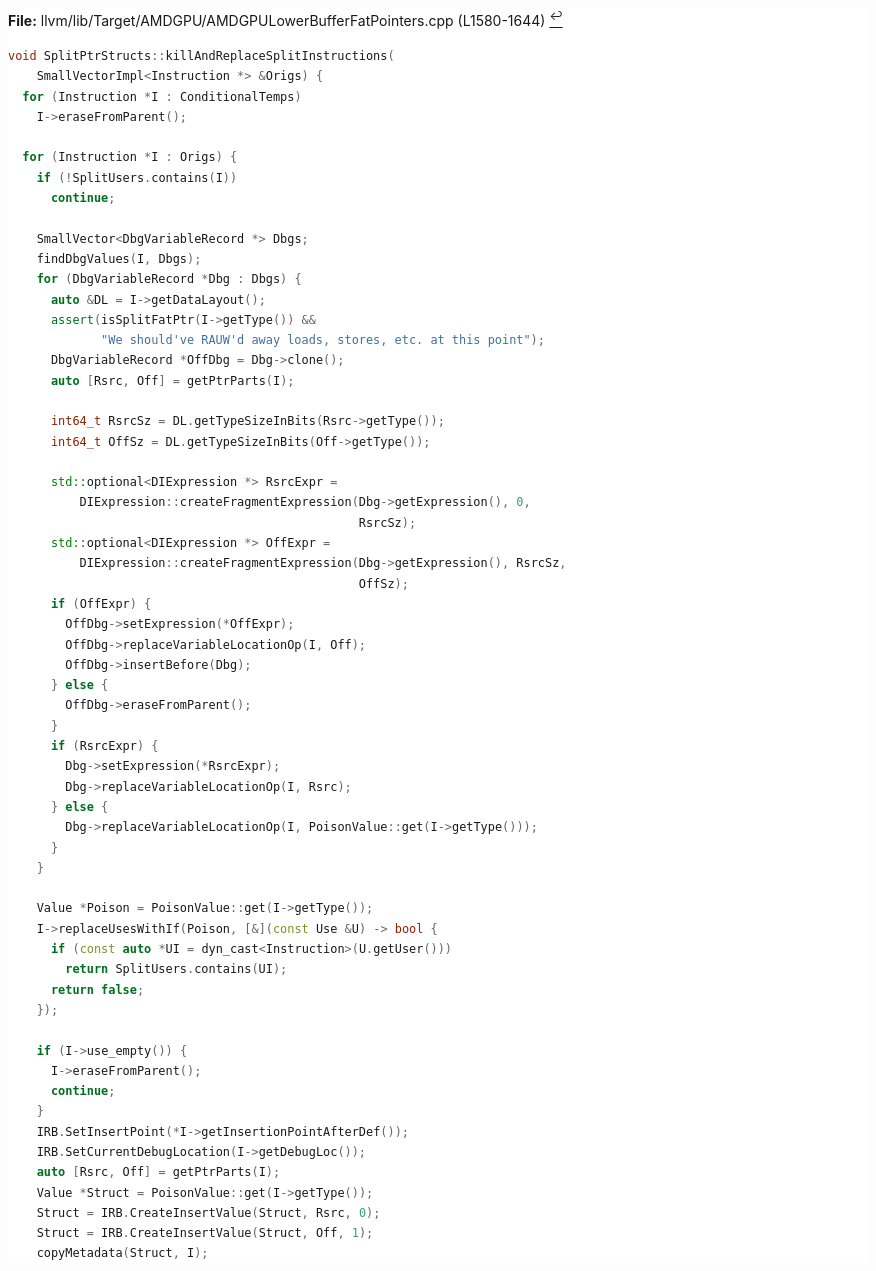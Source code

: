 <a name="block_27"></a>**File:** llvm/lib/Target/AMDGPU/AMDGPULowerBufferFatPointers.cpp (L1580-1644) [<sup>↩</sup>](#ref-block_27)

```cpp
void SplitPtrStructs::killAndReplaceSplitInstructions(
    SmallVectorImpl<Instruction *> &Origs) {
  for (Instruction *I : ConditionalTemps)
    I->eraseFromParent();

  for (Instruction *I : Origs) {
    if (!SplitUsers.contains(I))
      continue;

    SmallVector<DbgVariableRecord *> Dbgs;
    findDbgValues(I, Dbgs);
    for (DbgVariableRecord *Dbg : Dbgs) {
      auto &DL = I->getDataLayout();
      assert(isSplitFatPtr(I->getType()) &&
             "We should've RAUW'd away loads, stores, etc. at this point");
      DbgVariableRecord *OffDbg = Dbg->clone();
      auto [Rsrc, Off] = getPtrParts(I);

      int64_t RsrcSz = DL.getTypeSizeInBits(Rsrc->getType());
      int64_t OffSz = DL.getTypeSizeInBits(Off->getType());

      std::optional<DIExpression *> RsrcExpr =
          DIExpression::createFragmentExpression(Dbg->getExpression(), 0,
                                                 RsrcSz);
      std::optional<DIExpression *> OffExpr =
          DIExpression::createFragmentExpression(Dbg->getExpression(), RsrcSz,
                                                 OffSz);
      if (OffExpr) {
        OffDbg->setExpression(*OffExpr);
        OffDbg->replaceVariableLocationOp(I, Off);
        OffDbg->insertBefore(Dbg);
      } else {
        OffDbg->eraseFromParent();
      }
      if (RsrcExpr) {
        Dbg->setExpression(*RsrcExpr);
        Dbg->replaceVariableLocationOp(I, Rsrc);
      } else {
        Dbg->replaceVariableLocationOp(I, PoisonValue::get(I->getType()));
      }
    }

    Value *Poison = PoisonValue::get(I->getType());
    I->replaceUsesWithIf(Poison, [&](const Use &U) -> bool {
      if (const auto *UI = dyn_cast<Instruction>(U.getUser()))
        return SplitUsers.contains(UI);
      return false;
    });

    if (I->use_empty()) {
      I->eraseFromParent();
      continue;
    }
    IRB.SetInsertPoint(*I->getInsertionPointAfterDef());
    IRB.SetCurrentDebugLocation(I->getDebugLoc());
    auto [Rsrc, Off] = getPtrParts(I);
    Value *Struct = PoisonValue::get(I->getType());
    Struct = IRB.CreateInsertValue(Struct, Rsrc, 0);
    Struct = IRB.CreateInsertValue(Struct, Off, 1);
    copyMetadata(Struct, I);
```